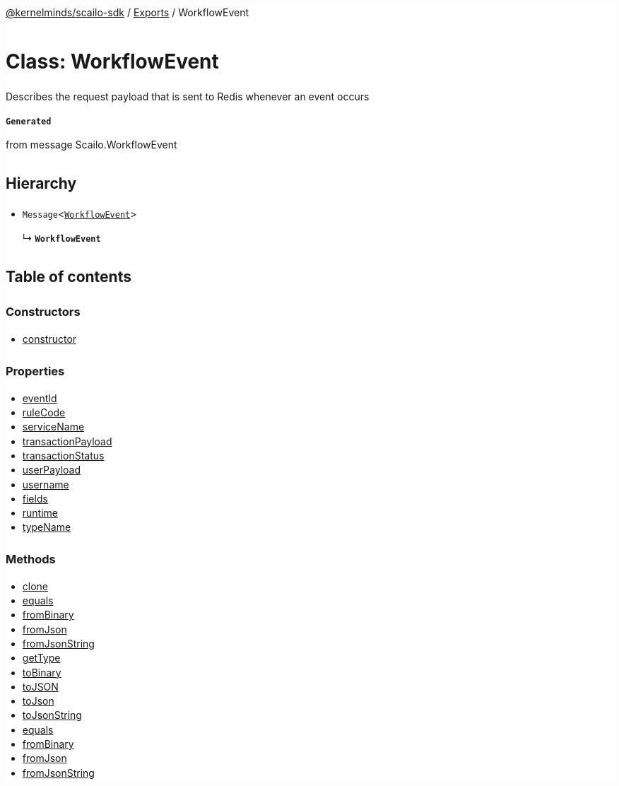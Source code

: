 [@kernelminds/scailo-sdk](../README.md) / [Exports](../modules.md) / WorkflowEvent

# Class: WorkflowEvent

Describes the request payload that is sent to Redis whenever an event occurs

**`Generated`**

from message Scailo.WorkflowEvent

## Hierarchy

- `Message`\<[`WorkflowEvent`](WorkflowEvent.md)\>

  ↳ **`WorkflowEvent`**

## Table of contents

### Constructors

- [constructor](WorkflowEvent.md#constructor)

### Properties

- [eventId](WorkflowEvent.md#eventid)
- [ruleCode](WorkflowEvent.md#rulecode)
- [serviceName](WorkflowEvent.md#servicename)
- [transactionPayload](WorkflowEvent.md#transactionpayload)
- [transactionStatus](WorkflowEvent.md#transactionstatus)
- [userPayload](WorkflowEvent.md#userpayload)
- [username](WorkflowEvent.md#username)
- [fields](WorkflowEvent.md#fields)
- [runtime](WorkflowEvent.md#runtime)
- [typeName](WorkflowEvent.md#typename)

### Methods

- [clone](WorkflowEvent.md#clone)
- [equals](WorkflowEvent.md#equals)
- [fromBinary](WorkflowEvent.md#frombinary)
- [fromJson](WorkflowEvent.md#fromjson)
- [fromJsonString](WorkflowEvent.md#fromjsonstring)
- [getType](WorkflowEvent.md#gettype)
- [toBinary](WorkflowEvent.md#tobinary)
- [toJSON](WorkflowEvent.md#tojson)
- [toJson](WorkflowEvent.md#tojson-1)
- [toJsonString](WorkflowEvent.md#tojsonstring)
- [equals](WorkflowEvent.md#equals-1)
- [fromBinary](WorkflowEvent.md#frombinary-1)
- [fromJson](WorkflowEvent.md#fromjson-1)
- [fromJsonString](WorkflowEvent.md#fromjsonstring-1)
